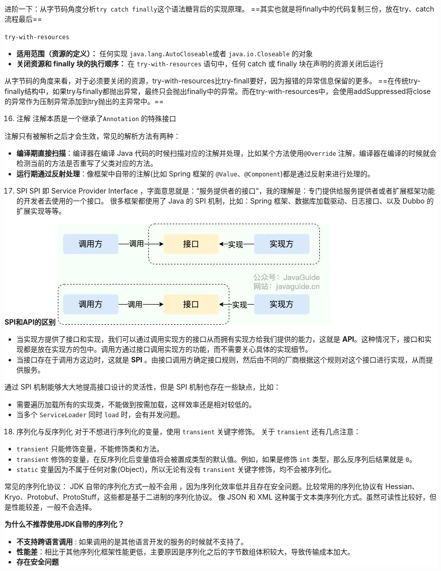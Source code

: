 进阶一下：从字节码角度分析`try catch finally`这个语法糖背后的实现原理。
==其实也就是将finally中的代码复制三份，放在try、catch流程最后==

`try-with-resources`
- **适用范围（资源的定义）：** 任何实现 `java.lang.AutoCloseable`或者 `java.io.Closeable` 的对象
- **关闭资源和 finally 块的执行顺序：** 在 `try-with-resources` 语句中，任何 catch 或 finally 块在声明的资源关闭后运行

从字节码的角度来看，对于必须要关闭的资源，try-with-resources比try-finall要好，因为报错的异常信息保留的更多。
==在传统try-finally结构中，如果try与finally都抛出异常，最终只会抛出finally中的异常。而在try-with-resources中，会使用addSuppressed将close的异常作为压制异常添加到try抛出的主异常中。==

16. 注解
注解本质是一个继承了`Annotation` 的特殊接口

注解只有被解析之后才会生效，常见的解析方法有两种：
- **编译期直接扫描**：编译器在编译 Java 代码的时候扫描对应的注解并处理，比如某个方法使用`@Override` 注解，编译器在编译的时候就会检测当前的方法是否重写了父类对应的方法。
- **运行期通过反射处理**：像框架中自带的注解(比如 Spring 框架的 `@Value`、`@Component`)都是通过反射来进行处理的。

17. SPI
SPI 即 Service Provider Interface ，字面意思就是：“服务提供者的接口”，我的理解是：专门提供给服务提供者或者扩展框架功能的开发者去使用的一个接口。
很多框架都使用了 Java 的 SPI 机制，比如：Spring 框架、数据库加载驱动、日志接口、以及 Dubbo 的扩展实现等等。

**SPI和API的区别**
![](Java%E9%9D%A2%E7%BB%8F/attachments/ab9215d6a8d42cdf135b977e88fbf56b_MD5.jpeg)
- 当实现方提供了接口和实现，我们可以通过调用实现方的接口从而拥有实现方给我们提供的能力，这就是 **API**。这种情况下，接口和实现都是放在实现方的包中。调用方通过接口调用实现方的功能，而不需要关心具体的实现细节。
- 当接口存在于调用方这边时，这就是 **SPI** 。由接口调用方确定接口规则，然后由不同的厂商根据这个规则对这个接口进行实现，从而提供服务。

通过 SPI 机制能够大大地提高接口设计的灵活性，但是 SPI 机制也存在一些缺点，比如：

- 需要遍历加载所有的实现类，不能做到按需加载，这样效率还是相对较低的。
- 当多个 `ServiceLoader` 同时 `load` 时，会有并发问题。

18. 序列化与反序列化
对于不想进行序列化的变量，使用 `transient` 关键字修饰。
关于 `transient` 还有几点注意：
- `transient` 只能修饰变量，不能修饰类和方法。
- `transient` 修饰的变量，在反序列化后变量值将会被置成类型的默认值。例如，如果是修饰 `int` 类型，那么反序列后结果就是 `0`。
- `static` 变量因为不属于任何对象(Object)，所以无论有没有 `transient` 关键字修饰，均不会被序列化。

常见的序列化协议：
JDK 自带的序列化方式一般不会用 ，因为序列化效率低并且存在安全问题。比较常用的序列化协议有 Hessian、Kryo、Protobuf、ProtoStuff，这些都是基于二进制的序列化协议。
像 JSON 和 XML 这种属于文本类序列化方式。虽然可读性比较好，但是性能较差，一般不会选择。

**为什么不推荐使用JDK自带的序列化？**
- **不支持跨语言调用** : 如果调用的是其他语言开发的服务的时候就不支持了。
- **性能差**：相比于其他序列化框架性能更低，主要原因是序列化之后的字节数组体积较大，导致传输成本加大。
- **存在安全问题**
